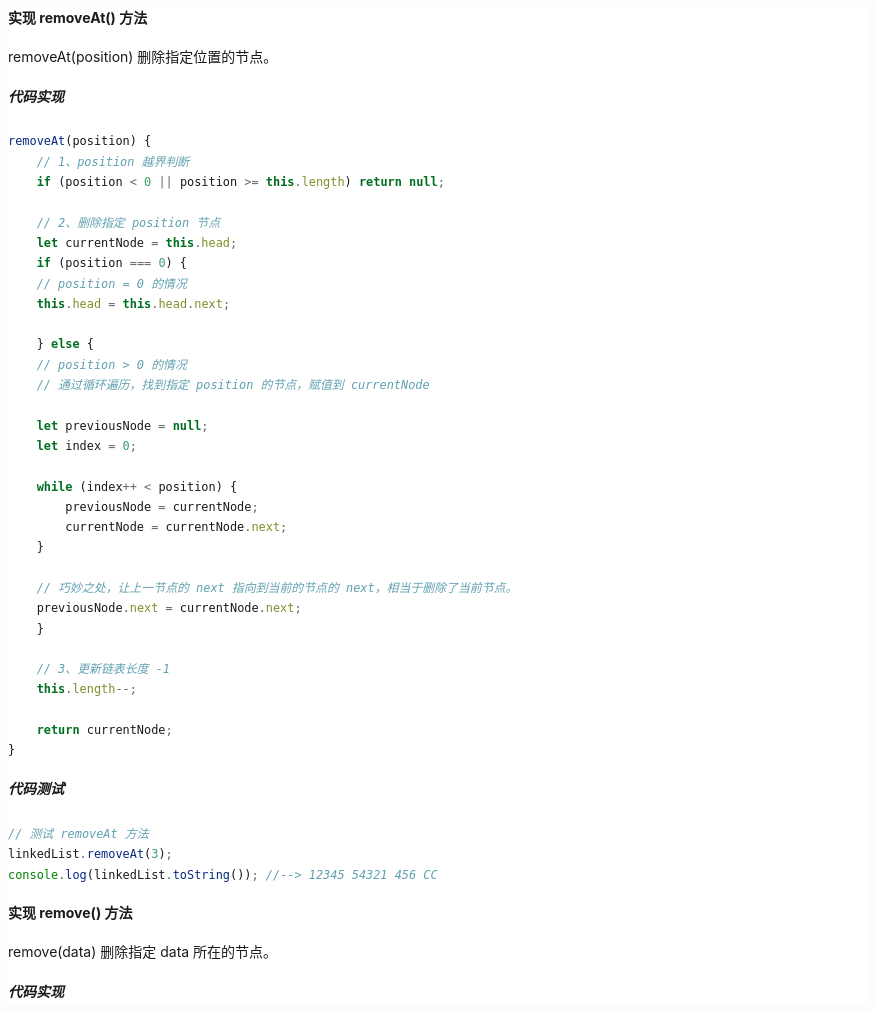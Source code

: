 #### 实现 removeAt() 方法

removeAt(position) 删除指定位置的节点。

##### 代码实现

```js
removeAt(position) {
    // 1、position 越界判断
    if (position < 0 || position >= this.length) return null;

    // 2、删除指定 position 节点
    let currentNode = this.head;
    if (position === 0) {
    // position = 0 的情况
    this.head = this.head.next;

    } else {
    // position > 0 的情况
    // 通过循环遍历，找到指定 position 的节点，赋值到 currentNode

    let previousNode = null;
    let index = 0;

    while (index++ < position) {
        previousNode = currentNode;
        currentNode = currentNode.next;
    }

    // 巧妙之处，让上一节点的 next 指向到当前的节点的 next，相当于删除了当前节点。
    previousNode.next = currentNode.next;
    }

    // 3、更新链表长度 -1
    this.length--;

    return currentNode;
}
```

##### 代码测试

```js
// 测试 removeAt 方法
linkedList.removeAt(3);
console.log(linkedList.toString()); //--> 12345 54321 456 CC
```

#### 实现 remove() 方法

remove(data) 删除指定 data 所在的节点。

##### 代码实现
